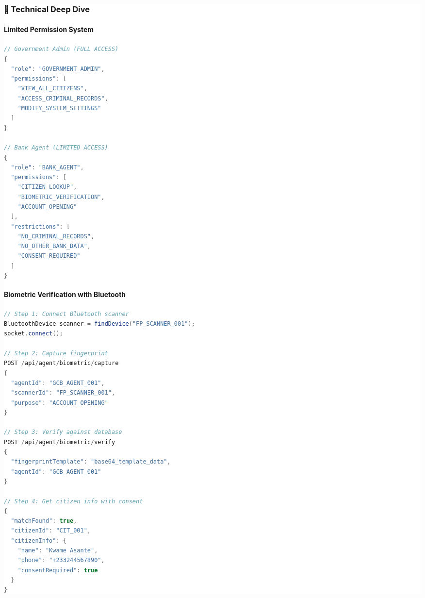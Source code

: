 ### 🔧 Technical Deep Dive

#### Limited Permission System
```java
// Government Admin (FULL ACCESS)
{
  "role": "GOVERNMENT_ADMIN",
  "permissions": [
    "VIEW_ALL_CITIZENS",
    "ACCESS_CRIMINAL_RECORDS", 
    "MODIFY_SYSTEM_SETTINGS"
  ]
}

// Bank Agent (LIMITED ACCESS)
{
  "role": "BANK_AGENT", 
  "permissions": [
    "CITIZEN_LOOKUP",
    "BIOMETRIC_VERIFICATION",
    "ACCOUNT_OPENING"
  ],
  "restrictions": [
    "NO_CRIMINAL_RECORDS",
    "NO_OTHER_BANK_DATA",
    "CONSENT_REQUIRED"
  ]
}
```

#### Biometric Verification with Bluetooth
```java
// Step 1: Connect Bluetooth scanner
BluetoothDevice scanner = findDevice("FP_SCANNER_001");
socket.connect();

// Step 2: Capture fingerprint
POST /api/agent/biometric/capture
{
  "agentId": "GCB_AGENT_001",
  "scannerId": "FP_SCANNER_001",
  "purpose": "ACCOUNT_OPENING"
}

// Step 3: Verify against database
POST /api/agent/biometric/verify
{
  "fingerprintTemplate": "base64_template_data",
  "agentId": "GCB_AGENT_001"
}

// Step 4: Get citizen info with consent
{
  "matchFound": true,
  "citizenId": "CIT_001",
  "citizenInfo": {
    "name": "Kwame Asante",
    "phone": "+233244567890",
    "consentRequired": true
  }
}
```
